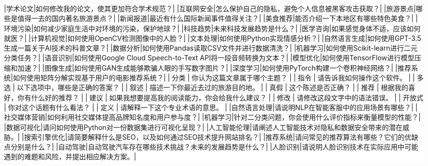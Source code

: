 |学术论文|如何修改我的论文，使其更加符合学术规范？|
|互联网安全|怎么保护自己的隐私，避免个人信息被黑客攻击获取？|
|旅游景点|哪些是值得一去的国内著名旅游景点？|
|新闻报道|最近有什么国际新闻事件值得关注？|
|美食推荐|能否介绍一下本地区有哪些特色美食？|
|环境污染|如何减少家庭生活中对环境的污染，保护地球？|
|科技趋势|未来科技发展趋势是什么？|
|医学咨询|如果感觉身体不适，应该如何就医？|
|计算机视觉|如何使用OpenCV检测图像中的人脸？|
|文本处理|如何使用Python实现情感分析？|
|自然语言生成|如何使用GPT-3.5生成一篇关于AI技术的科普文章？|
|数据分析|如何使用Pandas读取CSV文件并进行数据清洗？|
|机器学习|如何使用Scikit-learn进行二元分类任务？|
|语音识别|如何使用Google Cloud Speech-to-Text API将一段音频转换为文本？|
|模型优化|如何使用TensorFlow进行模型压缩和加速？|
|图像生成|如何使用GAN生成能够欺骗人眼的手写数字图片？|
|深度学习|如何使用PyTorch构建一个卷积神经网络？|
|推荐系统|如何使用矩阵分解实现基于用户的电影推荐系统？|
| 分类 | 你认为这篇文章属于哪个主题？ |
| 指令 | 请告诉我如何操作这个软件。 |
| 多选 | 以下选项中，哪些是正确的答案？ |
| 叙述 | 描述一下你最近去过的旅游目的地。 |
| 真假 | 这个陈述是否正确？ |
| 推荐 | 根据我的喜好，你有什么好的推荐？ |
| 建议 | 如果我想要提高我的阅读能力，你会给我什么建议？ |
| 修改 | 请修改这段文字中的语法错误。 |
| 开放式 | 你对这个话题有什么看法？ |
| 定义 | 请解释一下这个专业术语的意思。 |
|自然语言处理|请说明NLP在智能客服中的应用场景有哪些？|
|社交媒体营销|如何利用社交媒体提高品牌知名度和用户参与度？|
|机器学习|针对二分类问题，你会使用什么评价指标来衡量模型的性能？|
|数据可视化|请问如何使用Python对一份数据集进行可视化呈现？|
|人工智能伦理|请阐述人工智能技术对隐私和数据安全带来的潜在威胁。|
|搜索引擎优化|请简要解释什么是SEO，以及如何通过SEO技术提升网站排名？|
|推荐系统|请问常见的推荐算法有哪些？它们的优缺点分别是什么？|
|自动驾驶|自动驾驶汽车存在哪些技术挑战？未来的发展趋势是什么？|
|人脸识别|请说明人脸识别技术在实际应用中可能遇到的难题和风险，并提出相应解决方案。|